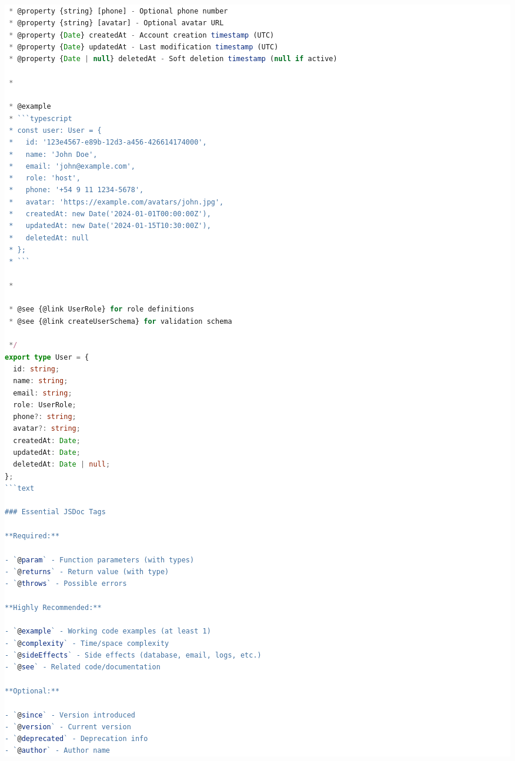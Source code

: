 ```typescript
 * @property {string} [phone] - Optional phone number
 * @property {string} [avatar] - Optional avatar URL
 * @property {Date} createdAt - Account creation timestamp (UTC)
 * @property {Date} updatedAt - Last modification timestamp (UTC)
 * @property {Date | null} deletedAt - Soft deletion timestamp (null if active)

 *

 * @example
 * ```typescript
 * const user: User = {
 *   id: '123e4567-e89b-12d3-a456-426614174000',
 *   name: 'John Doe',
 *   email: 'john@example.com',
 *   role: 'host',
 *   phone: '+54 9 11 1234-5678',
 *   avatar: 'https://example.com/avatars/john.jpg',
 *   createdAt: new Date('2024-01-01T00:00:00Z'),
 *   updatedAt: new Date('2024-01-15T10:30:00Z'),
 *   deletedAt: null
 * };
 * ```

 *

 * @see {@link UserRole} for role definitions
 * @see {@link createUserSchema} for validation schema

 */
export type User = {
  id: string;
  name: string;
  email: string;
  role: UserRole;
  phone?: string;
  avatar?: string;
  createdAt: Date;
  updatedAt: Date;
  deletedAt: Date | null;
};
```text

### Essential JSDoc Tags

**Required:**

- `@param` - Function parameters (with types)
- `@returns` - Return value (with type)
- `@throws` - Possible errors

**Highly Recommended:**

- `@example` - Working code examples (at least 1)
- `@complexity` - Time/space complexity
- `@sideEffects` - Side effects (database, email, logs, etc.)
- `@see` - Related code/documentation

**Optional:**

- `@since` - Version introduced
- `@version` - Current version
- `@deprecated` - Deprecation info
- `@author` - Author name
```